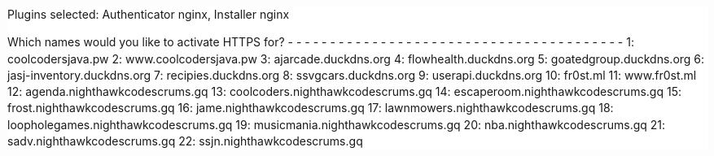 <span class="n">Plugins</span> <span class="n">selected</span><span class="p">:</span> <span class="n">Authenticator</span> <span class="n">nginx</span><span class="p">,</span> <span class="n">Installer</span> <span class="n">nginx</span>

<span class="n">Which</span> <span class="n">names</span> <span class="n">would</span> <span class="n">you</span> <span class="n">like</span> <span class="n">to</span> <span class="n">activate</span> <span class="n">HTTPS</span> for<span class="o">?</span>
<span class="o">-</span> <span class="o">-</span> <span class="o">-</span> <span class="o">-</span> <span class="o">-</span> <span class="o">-</span> <span class="o">-</span> <span class="o">-</span> <span class="o">-</span> <span class="o">-</span> <span class="o">-</span> <span class="o">-</span> <span class="o">-</span> <span class="o">-</span> <span class="o">-</span> <span class="o">-</span> <span class="o">-</span> <span class="o">-</span> <span class="o">-</span> <span class="o">-</span> <span class="o">-</span> <span class="o">-</span> <span class="o">-</span> <span class="o">-</span> <span class="o">-</span> <span class="o">-</span> <span class="o">-</span> <span class="o">-</span> <span class="o">-</span> <span class="o">-</span> <span class="o">-</span> <span class="o">-</span> <span class="o">-</span> <span class="o">-</span> <span class="o">-</span> <span class="o">-</span> <span class="o">-</span> <span class="o">-</span> <span class="o">-</span> <span class="o">-</span>
<span class="mi">1</span><span class="p">:</span> <span class="n">coolcodersjava</span><span class="o">.</span><span class="n">pw</span>
<span class="mi">2</span><span class="p">:</span> <span class="n">www</span><span class="o">.</span><span class="n">coolcodersjava</span><span class="o">.</span><span class="n">pw</span>
<span class="mi">3</span><span class="p">:</span> <span class="n">ajarcade</span><span class="o">.</span><span class="n">duckdns</span><span class="o">.</span><span class="n">org</span>
<span class="mi">4</span><span class="p">:</span> <span class="n">flowhealth</span><span class="o">.</span><span class="n">duckdns</span><span class="o">.</span><span class="n">org</span>
<span class="mi">5</span><span class="p">:</span> <span class="n">goatedgroup</span><span class="o">.</span><span class="n">duckdns</span><span class="o">.</span><span class="n">org</span>
<span class="mi">6</span><span class="p">:</span> <span class="n">jasj</span><span class="o">-</span><span class="n">inventory</span><span class="o">.</span><span class="n">duckdns</span><span class="o">.</span><span class="n">org</span>
<span class="mi">7</span><span class="p">:</span> <span class="n">recipies</span><span class="o">.</span><span class="n">duckdns</span><span class="o">.</span><span class="n">org</span>
<span class="mi">8</span><span class="p">:</span> <span class="n">ssvgcars</span><span class="o">.</span><span class="n">duckdns</span><span class="o">.</span><span class="n">org</span>
<span class="mi">9</span><span class="p">:</span> <span class="n">userapi</span><span class="o">.</span><span class="n">duckdns</span><span class="o">.</span><span class="n">org</span>
<span class="mi">10</span><span class="p">:</span> <span class="n">fr0st</span><span class="o">.</span><span class="n">ml</span>
<span class="mi">11</span><span class="p">:</span> <span class="n">www</span><span class="o">.</span><span class="n">fr0st</span><span class="o">.</span><span class="n">ml</span>
<span class="mi">12</span><span class="p">:</span> <span class="n">agenda</span><span class="o">.</span><span class="n">nighthawkcodescrums</span><span class="o">.</span><span class="n">gq</span>
<span class="mi">13</span><span class="p">:</span> <span class="n">coolcoders</span><span class="o">.</span><span class="n">nighthawkcodescrums</span><span class="o">.</span><span class="n">gq</span>
<span class="mi">14</span><span class="p">:</span> <span class="n">escaperoom</span><span class="o">.</span><span class="n">nighthawkcodescrums</span><span class="o">.</span><span class="n">gq</span>
<span class="mi">15</span><span class="p">:</span> <span class="n">frost</span><span class="o">.</span><span class="n">nighthawkcodescrums</span><span class="o">.</span><span class="n">gq</span>
<span class="mi">16</span><span class="p">:</span> <span class="n">jame</span><span class="o">.</span><span class="n">nighthawkcodescrums</span><span class="o">.</span><span class="n">gq</span>
<span class="mi">17</span><span class="p">:</span> <span class="n">lawnmowers</span><span class="o">.</span><span class="n">nighthawkcodescrums</span><span class="o">.</span><span class="n">gq</span>
<span class="mi">18</span><span class="p">:</span> <span class="n">loopholegames</span><span class="o">.</span><span class="n">nighthawkcodescrums</span><span class="o">.</span><span class="n">gq</span>
<span class="mi">19</span><span class="p">:</span> <span class="n">musicmania</span><span class="o">.</span><span class="n">nighthawkcodescrums</span><span class="o">.</span><span class="n">gq</span>
<span class="mi">20</span><span class="p">:</span> <span class="n">nba</span><span class="o">.</span><span class="n">nighthawkcodescrums</span><span class="o">.</span><span class="n">gq</span>
<span class="mi">21</span><span class="p">:</span> <span class="n">sadv</span><span class="o">.</span><span class="n">nighthawkcodescrums</span><span class="o">.</span><span class="n">gq</span>
<span class="mi">22</span><span class="p">:</span> <span class="n">ssjn</span><span class="o">.</span><span class="n">nighthawkcodescrums</span><span class="o">.</span><span class="n">gq</span>
